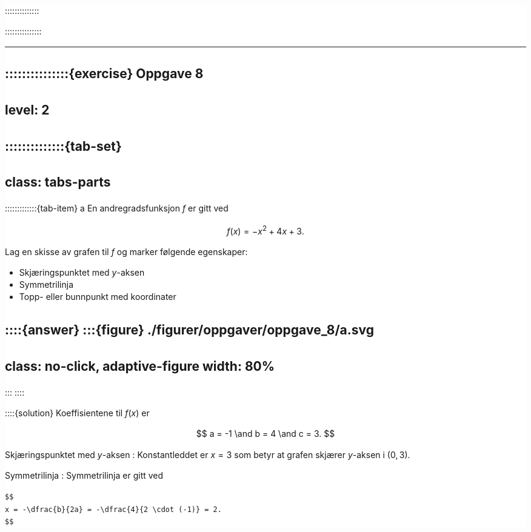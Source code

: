 ::::::::::::::

:::::::::::::::




---


:::::::::::::::{exercise} Oppgave 8
---
level: 2
---
::::::::::::::{tab-set}
---
class: tabs-parts
---
:::::::::::::{tab-item} a
En andregradsfunksjon $f$ er gitt ved 


$$
f(x) = -x^2 + 4x + 3. 
$$

Lag en skisse av grafen til $f$ og marker følgende egenskaper:

* Skjæringspunktet med $y$-aksen
* Symmetrilinja
* Topp- eller bunnpunkt med koordinater


::::{answer}
:::{figure} ./figurer/oppgaver/oppgave_8/a.svg
---
class: no-click, adaptive-figure
width: 80%
---
:::
::::


::::{solution}
Koeffisientene til $f(x)$ er 

$$
a = -1 \and b = 4 \and c = 3.
$$

Skjæringspunktet med $y$-aksen
: Konstantleddet er $x = 3$ som betyr at grafen skjærer $y$-aksen i $(0, 3)$.

Symmetrilinja
: Symmetrilinja er gitt ved 

    $$
    x = -\dfrac{b}{2a} = -\dfrac{4}{2 \cdot (-1)} = 2.
    $$
